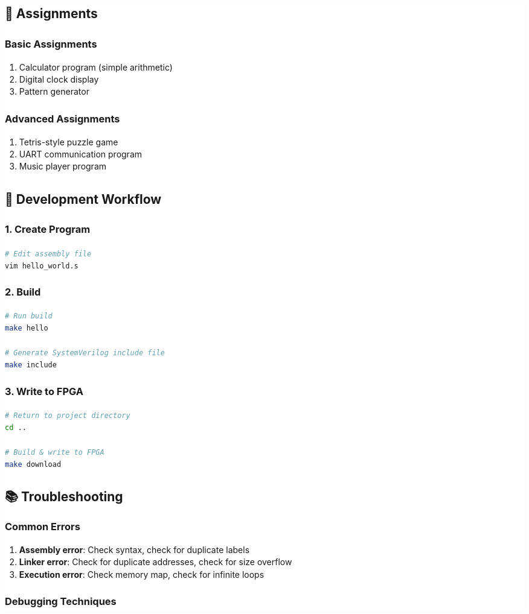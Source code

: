 ## 📝 Assignments

### Basic Assignments

1.  Calculator program (simple arithmetic)
2.  Digital clock display
3.  Pattern generator

### Advanced Assignments

1.  Tetris-style puzzle game
2.  UART communication program
3.  Music player program

## 🔧 Development Workflow

### 1. Create Program

```bash
# Edit assembly file
vim hello_world.s
```

### 2. Build

```bash
# Run build
make hello

# Generate SystemVerilog include file
make include
```

### 3. Write to FPGA

```bash
# Return to project directory
cd ..

# Build & write to FPGA
make download
```

## 📚 Troubleshooting

### Common Errors

1.  **Assembly error**: Check syntax, check for duplicate labels
2.  **Linker error**: Check for duplicate addresses, check for size overflow
3.  **Execution error**: Check memory map, check for infinite loops

### Debugging Techniques
